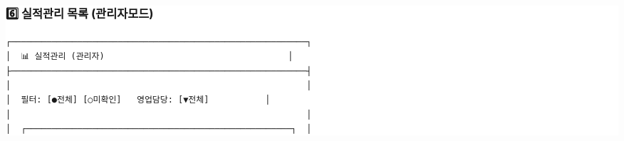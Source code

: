 ### 6️⃣ 실적관리 목록 (관리자모드)

```
┌──────────────────────────────────────────────────────────┐
│  📊 실적관리 (관리자)                                    │
├──────────────────────────────────────────────────────────┤
│                                                          │
│  필터: [●전체] [○미확인]   영업담당: [▼전체]           │
│                                                          │
│  ┌────────────────────────────────────────────────────┐  │
